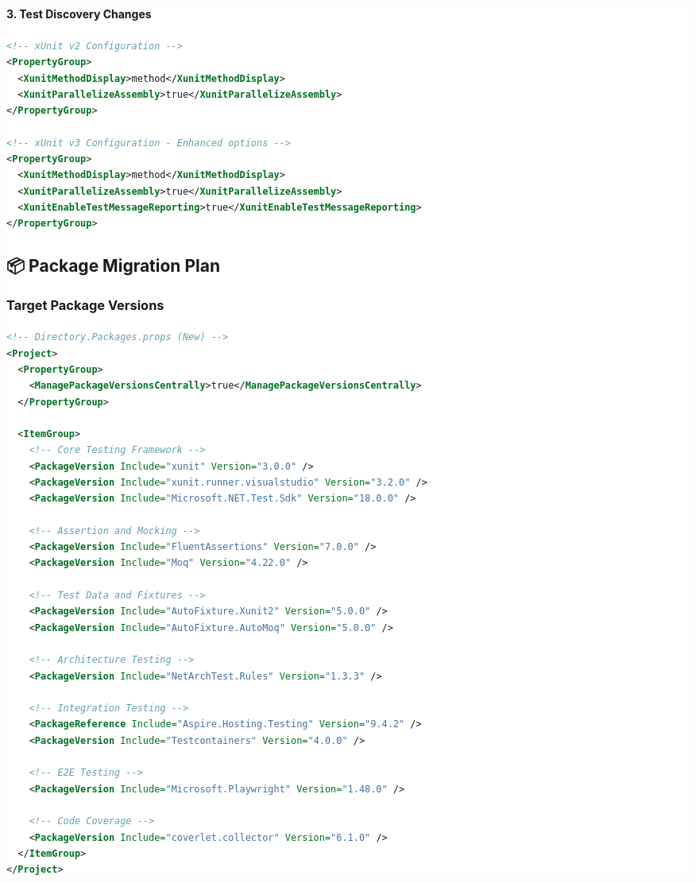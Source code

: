 #### **3. Test Discovery Changes**
```xml
<!-- xUnit v2 Configuration -->
<PropertyGroup>
  <XunitMethodDisplay>method</XunitMethodDisplay>
  <XunitParallelizeAssembly>true</XunitParallelizeAssembly>
</PropertyGroup>

<!-- xUnit v3 Configuration - Enhanced options -->
<PropertyGroup>
  <XunitMethodDisplay>method</XunitMethodDisplay>
  <XunitParallelizeAssembly>true</XunitParallelizeAssembly>
  <XunitEnableTestMessageReporting>true</XunitEnableTestMessageReporting>
</PropertyGroup>
```

## 📦 **Package Migration Plan**

### **Target Package Versions**
```xml
<!-- Directory.Packages.props (New) -->
<Project>
  <PropertyGroup>
    <ManagePackageVersionsCentrally>true</ManagePackageVersionsCentrally>
  </PropertyGroup>
  
  <ItemGroup>
    <!-- Core Testing Framework -->
    <PackageVersion Include="xunit" Version="3.0.0" />
    <PackageVersion Include="xunit.runner.visualstudio" Version="3.2.0" />
    <PackageVersion Include="Microsoft.NET.Test.Sdk" Version="18.0.0" />
    
    <!-- Assertion and Mocking -->
    <PackageVersion Include="FluentAssertions" Version="7.0.0" />
    <PackageVersion Include="Moq" Version="4.22.0" />
    
    <!-- Test Data and Fixtures -->
    <PackageVersion Include="AutoFixture.Xunit2" Version="5.0.0" />
    <PackageVersion Include="AutoFixture.AutoMoq" Version="5.0.0" />
    
    <!-- Architecture Testing -->
    <PackageVersion Include="NetArchTest.Rules" Version="1.3.3" />
    
    <!-- Integration Testing -->
    <PackageReference Include="Aspire.Hosting.Testing" Version="9.4.2" />
    <PackageVersion Include="Testcontainers" Version="4.0.0" />
    
    <!-- E2E Testing -->
    <PackageVersion Include="Microsoft.Playwright" Version="1.48.0" />
    
    <!-- Code Coverage -->
    <PackageVersion Include="coverlet.collector" Version="6.1.0" />
  </ItemGroup>
</Project>
```
